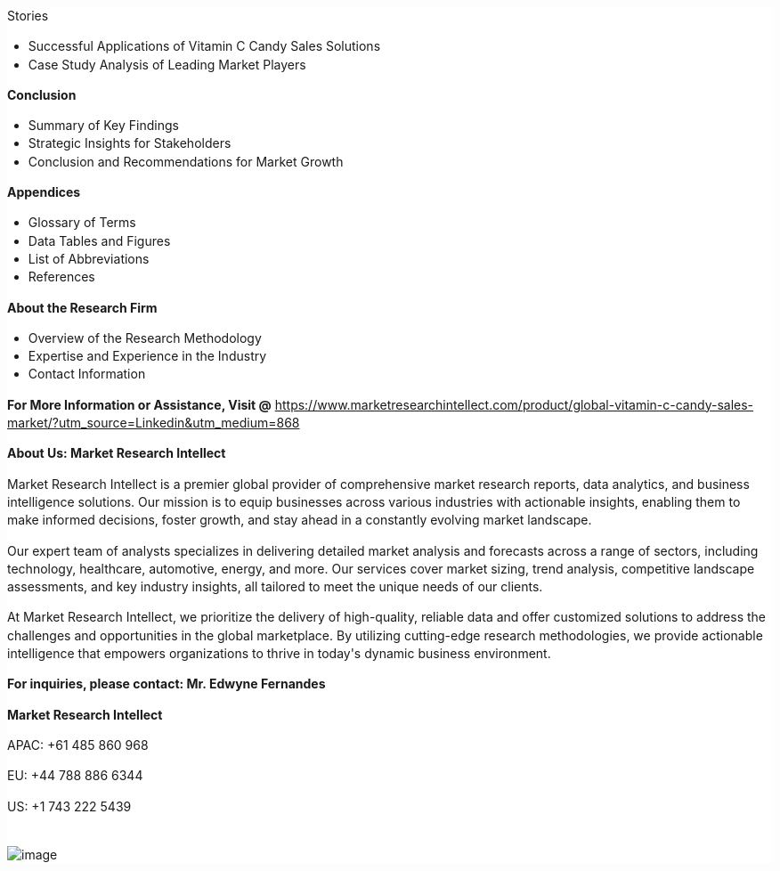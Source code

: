 Stories</strong></p><ul><li>Successful Applications of Vitamin C Candy Sales Solutions</li><li>Case Study Analysis of Leading Market Players</li></ul><p><strong>Conclusion</strong></p><ul><li>Summary of Key Findings</li><li>Strategic Insights for Stakeholders</li><li>Conclusion and Recommendations for Market Growth</li></ul><p><strong>Appendices</strong></p><ul><li>Glossary of Terms</li><li>Data Tables and Figures</li><li>List of Abbreviations</li><li>References</li></ul><p><strong>About the Research Firm</strong></p><ul><li>Overview of the Research Methodology</li><li>Expertise and Experience in the Industry</li><li>Contact Information</li></ul></div><div class="article-main__content" data-test-id="publishing-text-block"><p><span class="font-[700]"><strong>For More Information or Assistance, Visit @</strong>&nbsp;<a href="https://www.marketresearchintellect.com/product/global-vitamin-c-candy-sales-market/?utm_source=Linkedin&utm_medium=868">https://www.marketresearchintellect.com/product/global-vitamin-c-candy-sales-market/?utm_source=Linkedin&utm_medium=868</a></span></p><p><strong>About Us: Market Research Intellect</strong></p><p>Market Research Intellect is a premier global provider of comprehensive market research reports, data analytics, and business intelligence solutions. Our mission is to equip businesses across various industries with actionable insights, enabling them to make informed decisions, foster growth, and stay ahead in a constantly evolving market landscape.</p><p>Our expert team of analysts specializes in delivering detailed market analysis and forecasts across a range of sectors, including technology, healthcare, automotive, energy, and more. Our services cover market sizing, trend analysis, competitive landscape assessments, and key industry insights, all tailored to meet the unique needs of our clients.</p><p>At Market Research Intellect, we prioritize the delivery of high-quality, reliable data and offer customized solutions to address the challenges and opportunities in the global marketplace. By utilizing cutting-edge research methodologies, we provide actionable intelligence that empowers organizations to thrive in today's dynamic business environment.</p><p><strong>For inquiries, please contact: Mr. Edwyne Fernandes</strong></p><p><strong>Market Research Intellect</strong></p><p>APAC: +61 485 860 968</p><p>EU: +44 788 886 6344</p><p>US: +1 743 222 5439</p></div><div class="article-main__content" data-test-id="publishing-text-block">&nbsp;</div>
![image](https://github.com/user-attachments/assets/8ff9b21e-4ce9-4a82-aaf8-09782f6b93ff)
